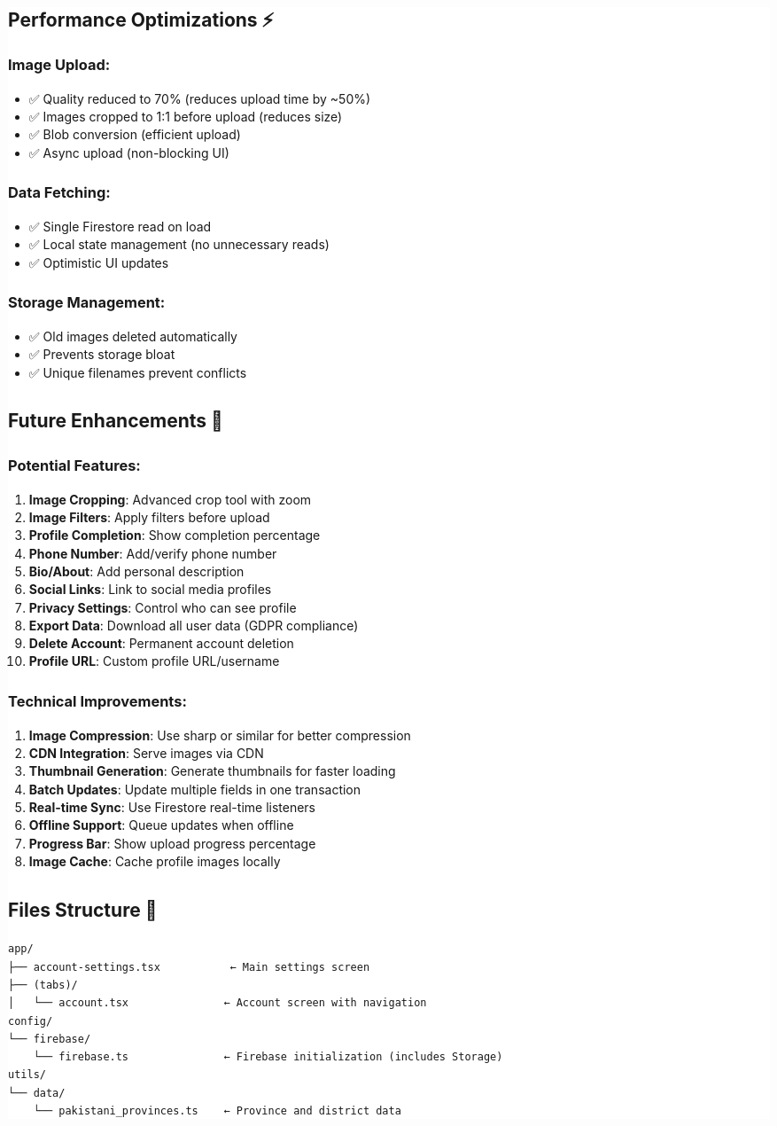 ## Performance Optimizations ⚡

### Image Upload:
- ✅ Quality reduced to 70% (reduces upload time by ~50%)
- ✅ Images cropped to 1:1 before upload (reduces size)
- ✅ Blob conversion (efficient upload)
- ✅ Async upload (non-blocking UI)

### Data Fetching:
- ✅ Single Firestore read on load
- ✅ Local state management (no unnecessary reads)
- ✅ Optimistic UI updates

### Storage Management:
- ✅ Old images deleted automatically
- ✅ Prevents storage bloat
- ✅ Unique filenames prevent conflicts

## Future Enhancements 🚀

### Potential Features:
1. **Image Cropping**: Advanced crop tool with zoom
2. **Image Filters**: Apply filters before upload
3. **Profile Completion**: Show completion percentage
4. **Phone Number**: Add/verify phone number
5. **Bio/About**: Add personal description
6. **Social Links**: Link to social media profiles
7. **Privacy Settings**: Control who can see profile
8. **Export Data**: Download all user data (GDPR compliance)
9. **Delete Account**: Permanent account deletion
10. **Profile URL**: Custom profile URL/username

### Technical Improvements:
1. **Image Compression**: Use sharp or similar for better compression
2. **CDN Integration**: Serve images via CDN
3. **Thumbnail Generation**: Generate thumbnails for faster loading
4. **Batch Updates**: Update multiple fields in one transaction
5. **Real-time Sync**: Use Firestore real-time listeners
6. **Offline Support**: Queue updates when offline
7. **Progress Bar**: Show upload progress percentage
8. **Image Cache**: Cache profile images locally

## Files Structure 📁

```
app/
├── account-settings.tsx           ← Main settings screen
├── (tabs)/
│   └── account.tsx               ← Account screen with navigation
config/
└── firebase/
    └── firebase.ts               ← Firebase initialization (includes Storage)
utils/
└── data/
    └── pakistani_provinces.ts    ← Province and district data
```
